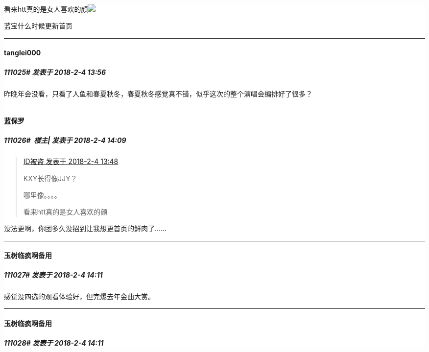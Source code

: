 看来htt真的是女人喜欢的颜<img src="https://static.saraba1st.com/image/smiley/face2017/068.png" referrerpolicy="no-referrer">

蓝宝什么时候更新首页







-----

####  tanglei000  
##### 111025#       发表于 2018-2-4 13:56




昨晚年会没看，只看了人鱼和春夏秋冬，春夏秋冬感觉真不错，似乎这次的整个演唱会编排好了很多？







-----

####  蓝保罗  
##### 111026#         楼主| 发表于 2018-2-4 14:09



<blockquote><a href="httphttps://bbs.saraba1st.com/2b/forum.php?mod=redirect&amp;goto=findpost&amp;pid=38456975&amp;ptid=1105387" target="_blank">ID被盗 发表于 2018-2-4 13:48</a>

KXY长得像JJY？

哪里像。。。。

看来htt真的是女人喜欢的颜</blockquote>
没法更啊，你团多久没招到让我想更首页的鲜肉了……







-----

####  玉树临疯啊备用  
##### 111027#       发表于 2018-2-4 14:11




感觉没四选的观看体验好，但完爆去年金曲大赏。







-----

####  玉树临疯啊备用  
##### 111028#       发表于 2018-2-4 14:11
